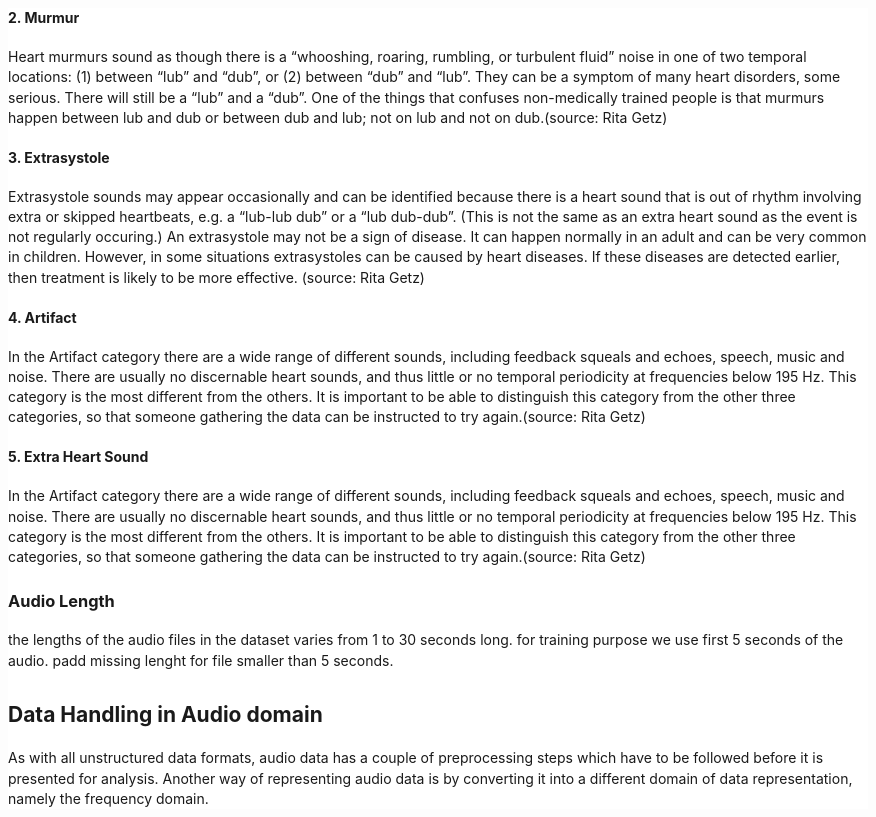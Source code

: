 
#### 2. Murmur
Heart murmurs sound as though there is a “whooshing, roaring, rumbling, or turbulent fluid” noise in one of two temporal locations: (1) between “lub” and “dub”, or (2) between “dub” and “lub”. They can be a symptom of many heart disorders, some serious. There will still be a “lub” and a “dub”. One of the things that confuses non-medically trained people is that murmurs happen between lub and dub or between dub and lub; not on lub and not on dub.(source: Rita Getz)







#### 3. Extrasystole
Extrasystole sounds may appear occasionally and can be identified because there is a heart sound that is out of rhythm involving extra or skipped heartbeats, e.g. a “lub-lub dub” or a “lub dub-dub”. (This is not the same as an extra heart sound as the event is not regularly occuring.) An extrasystole may not be a sign of disease. It can happen normally in an adult and can be very common in children. However, in some situations extrasystoles can be caused by heart diseases. If these diseases are detected earlier, then treatment is likely to be more effective. (source: Rita Getz)







#### 4. Artifact
In the Artifact category there are a wide range of different sounds, including feedback squeals and echoes, speech, music and noise. There are usually no discernable heart sounds, and thus little or no temporal periodicity at frequencies below 195 Hz. This category is the most different from the others. It is important to be able to distinguish this category from the other three categories, so that someone gathering the data can be instructed to try again.(source: Rita Getz)







#### 5. Extra Heart Sound
In the Artifact category there are a wide range of different sounds, including feedback squeals and echoes, speech, music and noise. There are usually no discernable heart sounds, and thus little or no temporal periodicity at frequencies below 195 Hz. This category is the most different from the others. It is important to be able to distinguish this category from the other three categories, so that someone gathering the data can be instructed to try again.(source: Rita Getz)




### Audio Length
the lengths of the audio files in the dataset varies from 1 to 30 seconds long. for training purpose we use first 5 seconds of the audio. padd missing lenght for file smaller than 5 seconds.

## Data Handling in Audio domain
As with all unstructured data formats, audio data has a couple of preprocessing steps which have to be followed before it is presented for analysis. Another way of representing audio data is by converting it into a different domain of data representation, namely the frequency domain.
